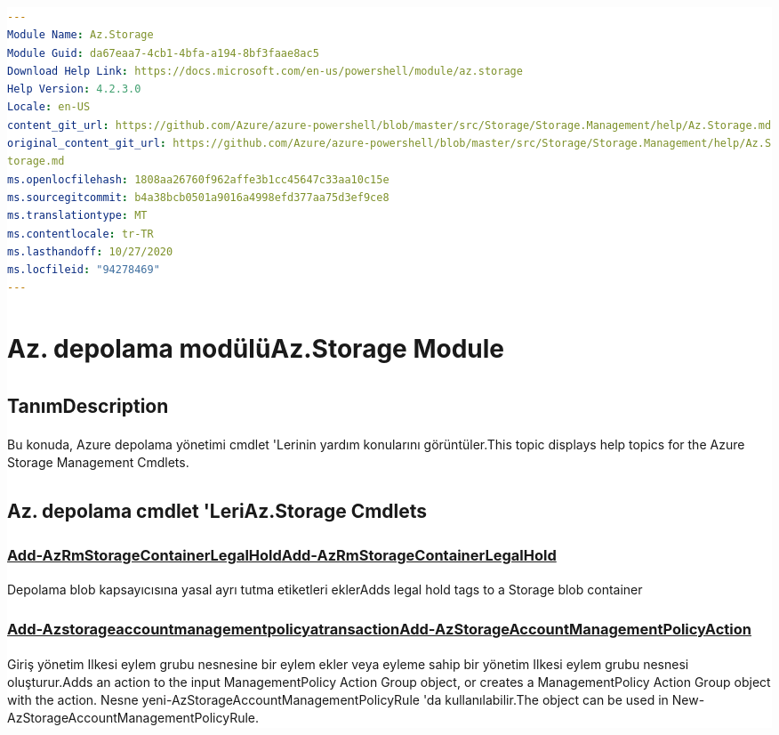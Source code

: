 ```yaml
---
Module Name: Az.Storage
Module Guid: da67eaa7-4cb1-4bfa-a194-8bf3faae8ac5
Download Help Link: https://docs.microsoft.com/en-us/powershell/module/az.storage
Help Version: 4.2.3.0
Locale: en-US
content_git_url: https://github.com/Azure/azure-powershell/blob/master/src/Storage/Storage.Management/help/Az.Storage.md
original_content_git_url: https://github.com/Azure/azure-powershell/blob/master/src/Storage/Storage.Management/help/Az.Storage.md
ms.openlocfilehash: 1808aa26760f962affe3b1cc45647c33aa10c15e
ms.sourcegitcommit: b4a38bcb0501a9016a4998efd377aa75d3ef9ce8
ms.translationtype: MT
ms.contentlocale: tr-TR
ms.lasthandoff: 10/27/2020
ms.locfileid: "94278469"
---
```

# <span data-ttu-id="883e4-101">Az. depolama modülü</span><span class="sxs-lookup"><span data-stu-id="883e4-101">Az.Storage Module</span></span>
## <span data-ttu-id="883e4-102">Tanım</span><span class="sxs-lookup"><span data-stu-id="883e4-102">Description</span></span>
<span data-ttu-id="883e4-103">Bu konuda, Azure depolama yönetimi cmdlet 'Lerinin yardım konularını görüntüler.</span><span class="sxs-lookup"><span data-stu-id="883e4-103">This topic displays help topics for the Azure Storage Management Cmdlets.</span></span>

## <span data-ttu-id="883e4-104">Az. depolama cmdlet 'Leri</span><span class="sxs-lookup"><span data-stu-id="883e4-104">Az.Storage Cmdlets</span></span>
### [<span data-ttu-id="883e4-105">Add-AzRmStorageContainerLegalHold</span><span class="sxs-lookup"><span data-stu-id="883e4-105">Add-AzRmStorageContainerLegalHold</span></span>](Add-AzRmStorageContainerLegalHold.md)
<span data-ttu-id="883e4-106">Depolama blob kapsayıcısına yasal ayrı tutma etiketleri ekler</span><span class="sxs-lookup"><span data-stu-id="883e4-106">Adds legal hold tags to a Storage blob container</span></span>

### [<span data-ttu-id="883e4-107">Add-Azstorageaccountmanagementpolicyatransaction</span><span class="sxs-lookup"><span data-stu-id="883e4-107">Add-AzStorageAccountManagementPolicyAction</span></span>](Add-AzStorageAccountManagementPolicyAction.md)
<span data-ttu-id="883e4-108">Giriş yönetim Ilkesi eylem grubu nesnesine bir eylem ekler veya eyleme sahip bir yönetim Ilkesi eylem grubu nesnesi oluşturur.</span><span class="sxs-lookup"><span data-stu-id="883e4-108">Adds an action to the input ManagementPolicy Action Group object, or creates a ManagementPolicy Action Group object with the action.</span></span> <span data-ttu-id="883e4-109">Nesne yeni-AzStorageAccountManagementPolicyRule 'da kullanılabilir.</span><span class="sxs-lookup"><span data-stu-id="883e4-109">The object can be used in New-AzStorageAccountManagementPolicyRule.</span></span>
